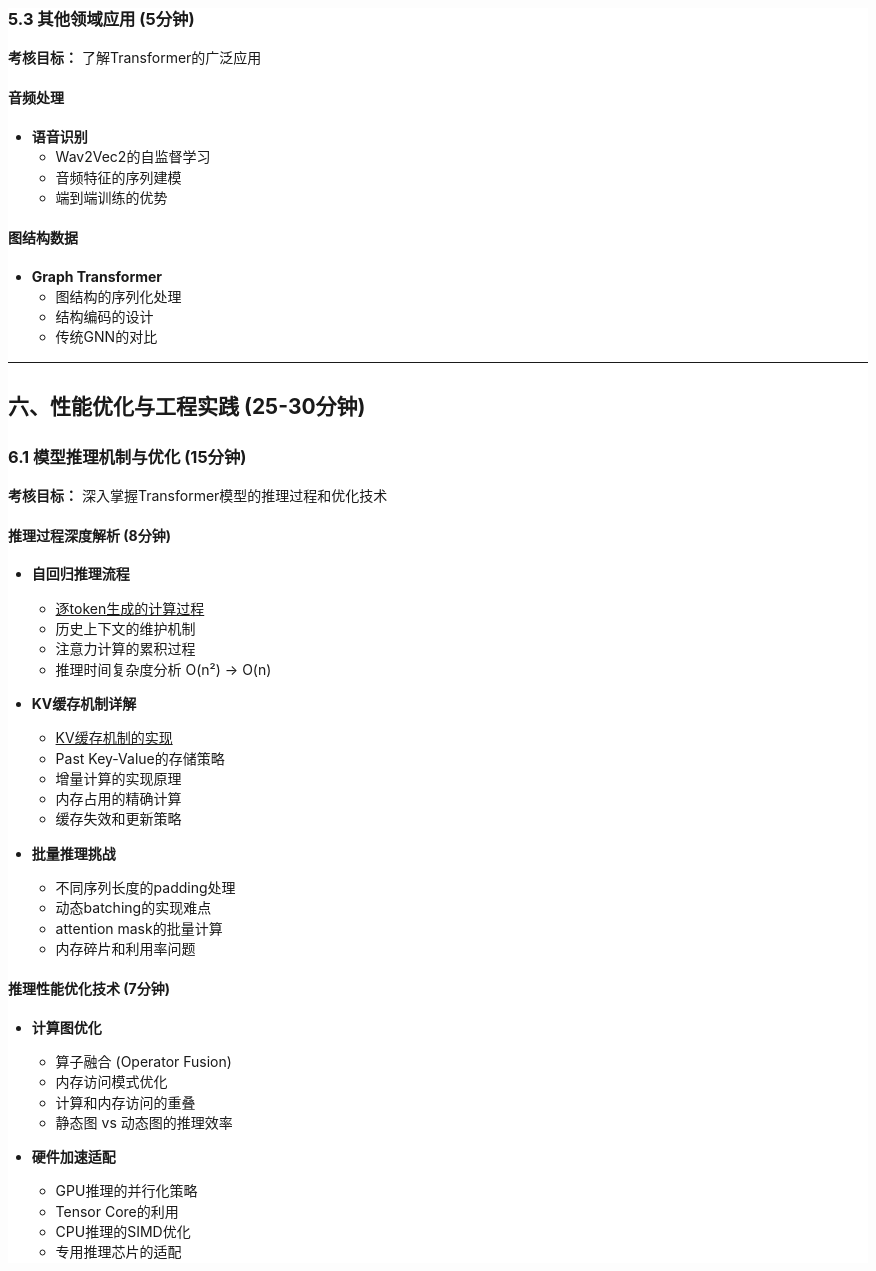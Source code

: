 ### 5.3 其他领域应用 (5分钟)
**考核目标：** 了解Transformer的广泛应用

#### 音频处理
- **语音识别**
  - Wav2Vec2的自监督学习
  - 音频特征的序列建模
  - 端到端训练的优势

#### 图结构数据
- **Graph Transformer**
  - 图结构的序列化处理
  - 结构编码的设计
  - 传统GNN的对比

---

## 六、性能优化与工程实践 (25-30分钟)

### 6.1 模型推理机制与优化 (15分钟)
**考核目标：** 深入掌握Transformer模型的推理过程和优化技术

#### 推理过程深度解析 (8分钟)
- **自回归推理流程**
  - [逐token生成的计算过程](../notes/Transformer/逐token生成的计算过程.md)
  - 历史上下文的维护机制
  - 注意力计算的累积过程
  - 推理时间复杂度分析 O(n²) → O(n)

- **KV缓存机制详解**
  - [KV缓存机制的实现](../notes/Transformer/KV缓存机制的实现.md)
  - Past Key-Value的存储策略
  - 增量计算的实现原理
  - 内存占用的精确计算
  - 缓存失效和更新策略

- **批量推理挑战**
  - 不同序列长度的padding处理
  - 动态batching的实现难点
  - attention mask的批量计算
  - 内存碎片和利用率问题

#### 推理性能优化技术 (7分钟)
- **计算图优化**
  - 算子融合 (Operator Fusion)
  - 内存访问模式优化
  - 计算和内存访问的重叠
  - 静态图 vs 动态图的推理效率

- **硬件加速适配**
  - GPU推理的并行化策略
  - Tensor Core的利用
  - CPU推理的SIMD优化
  - 专用推理芯片的适配
